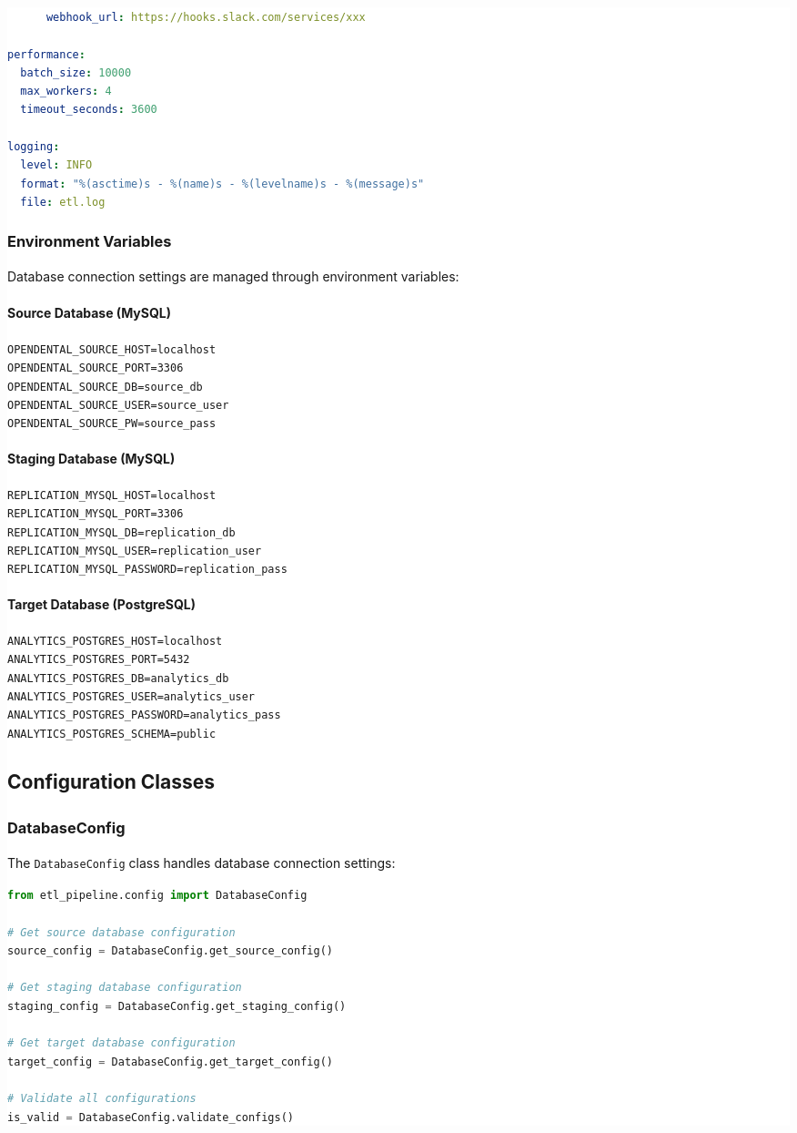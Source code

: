 ```yaml
      webhook_url: https://hooks.slack.com/services/xxx

performance:
  batch_size: 10000
  max_workers: 4
  timeout_seconds: 3600

logging:
  level: INFO
  format: "%(asctime)s - %(name)s - %(levelname)s - %(message)s"
  file: etl.log
```

### Environment Variables

Database connection settings are managed through environment variables:

#### Source Database (MySQL)
```
OPENDENTAL_SOURCE_HOST=localhost
OPENDENTAL_SOURCE_PORT=3306
OPENDENTAL_SOURCE_DB=source_db
OPENDENTAL_SOURCE_USER=source_user
OPENDENTAL_SOURCE_PW=source_pass
```

#### Staging Database (MySQL)
```
REPLICATION_MYSQL_HOST=localhost
REPLICATION_MYSQL_PORT=3306
REPLICATION_MYSQL_DB=replication_db
REPLICATION_MYSQL_USER=replication_user
REPLICATION_MYSQL_PASSWORD=replication_pass
```

#### Target Database (PostgreSQL)
```
ANALYTICS_POSTGRES_HOST=localhost
ANALYTICS_POSTGRES_PORT=5432
ANALYTICS_POSTGRES_DB=analytics_db
ANALYTICS_POSTGRES_USER=analytics_user
ANALYTICS_POSTGRES_PASSWORD=analytics_pass
ANALYTICS_POSTGRES_SCHEMA=public
```

## Configuration Classes

### DatabaseConfig

The `DatabaseConfig` class handles database connection settings:

```python
from etl_pipeline.config import DatabaseConfig

# Get source database configuration
source_config = DatabaseConfig.get_source_config()

# Get staging database configuration
staging_config = DatabaseConfig.get_staging_config()

# Get target database configuration
target_config = DatabaseConfig.get_target_config()

# Validate all configurations
is_valid = DatabaseConfig.validate_configs()
```